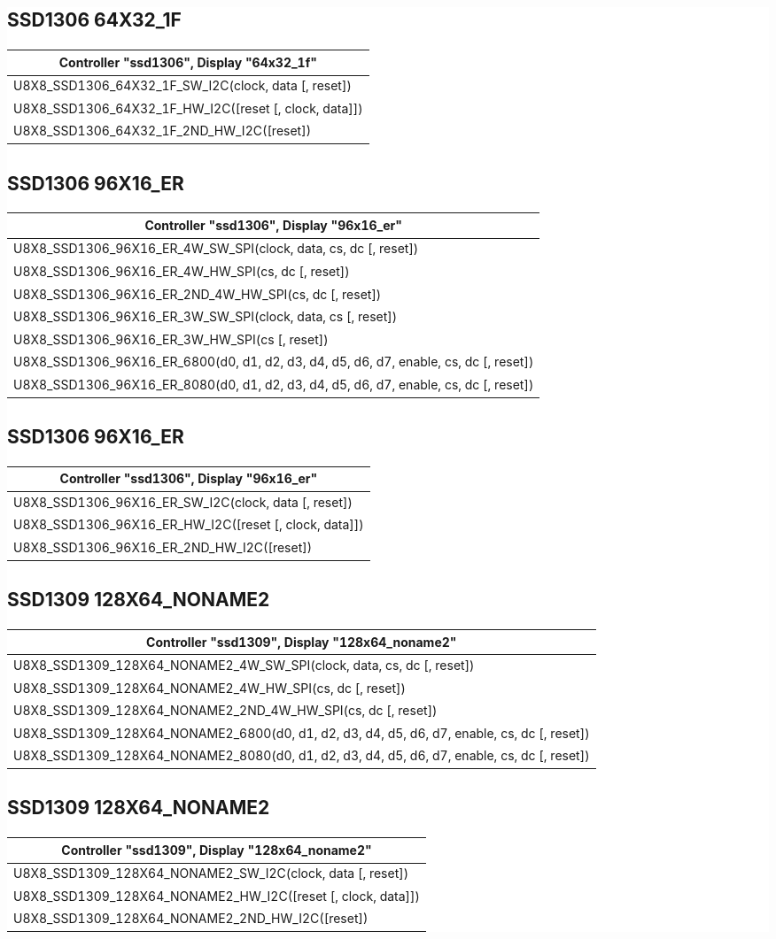 ## SSD1306 64X32_1F
| Controller "ssd1306", Display "64x32_1f" |
|---|
| U8X8_SSD1306_64X32_1F_SW_I2C(clock,  data [,  reset]) |
| U8X8_SSD1306_64X32_1F_HW_I2C([reset [, clock, data]]) |
| U8X8_SSD1306_64X32_1F_2ND_HW_I2C([reset]) |

## SSD1306 96X16_ER
| Controller "ssd1306", Display "96x16_er" |
|---|
| U8X8_SSD1306_96X16_ER_4W_SW_SPI(clock, data, cs, dc [, reset]) |
| U8X8_SSD1306_96X16_ER_4W_HW_SPI(cs, dc [, reset]) |
| U8X8_SSD1306_96X16_ER_2ND_4W_HW_SPI(cs, dc [, reset]) |
| U8X8_SSD1306_96X16_ER_3W_SW_SPI(clock, data, cs [, reset]) |
| U8X8_SSD1306_96X16_ER_3W_HW_SPI(cs [, reset]) |
| U8X8_SSD1306_96X16_ER_6800(d0, d1, d2, d3, d4, d5, d6, d7, enable, cs, dc [, reset]) |
| U8X8_SSD1306_96X16_ER_8080(d0, d1, d2, d3, d4, d5, d6, d7, enable, cs, dc [, reset]) |

## SSD1306 96X16_ER
| Controller "ssd1306", Display "96x16_er" |
|---|
| U8X8_SSD1306_96X16_ER_SW_I2C(clock,  data [,  reset]) |
| U8X8_SSD1306_96X16_ER_HW_I2C([reset [, clock, data]]) |
| U8X8_SSD1306_96X16_ER_2ND_HW_I2C([reset]) |

## SSD1309 128X64_NONAME2
| Controller "ssd1309", Display "128x64_noname2" |
|---|
| U8X8_SSD1309_128X64_NONAME2_4W_SW_SPI(clock, data, cs, dc [, reset]) |
| U8X8_SSD1309_128X64_NONAME2_4W_HW_SPI(cs, dc [, reset]) |
| U8X8_SSD1309_128X64_NONAME2_2ND_4W_HW_SPI(cs, dc [, reset]) |
| U8X8_SSD1309_128X64_NONAME2_6800(d0, d1, d2, d3, d4, d5, d6, d7, enable, cs, dc [, reset]) |
| U8X8_SSD1309_128X64_NONAME2_8080(d0, d1, d2, d3, d4, d5, d6, d7, enable, cs, dc [, reset]) |

## SSD1309 128X64_NONAME2
| Controller "ssd1309", Display "128x64_noname2" |
|---|
| U8X8_SSD1309_128X64_NONAME2_SW_I2C(clock,  data [,  reset]) |
| U8X8_SSD1309_128X64_NONAME2_HW_I2C([reset [, clock, data]]) |
| U8X8_SSD1309_128X64_NONAME2_2ND_HW_I2C([reset]) |
